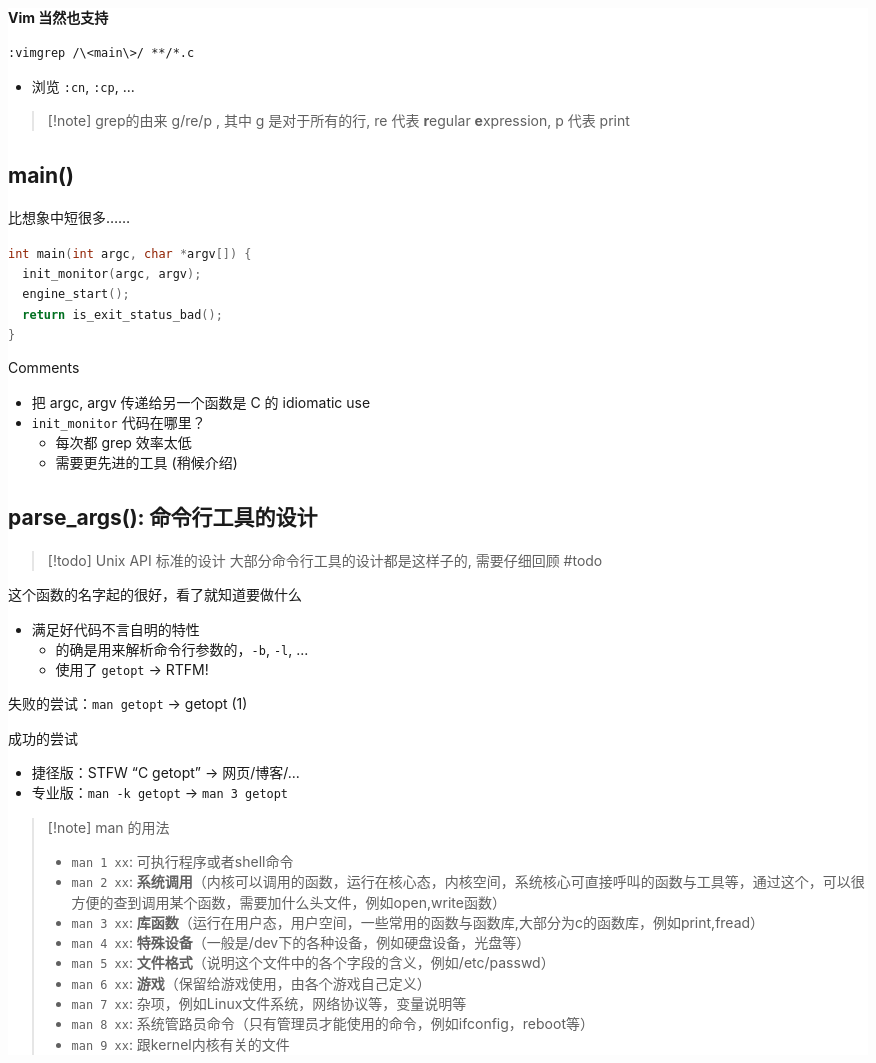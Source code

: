 **Vim 当然也支持**

```vim
:vimgrep /\<main\>/ **/*.c
```

-   浏览 `:cn`, `:cp`, ...

>[!note] grep的由来
> g/re/p , 其中 g 是对于所有的行, re 代表 **r**egular **e**xpression, p 代表 print

## main()

比想象中短很多……

```c
int main(int argc, char *argv[]) {
  init_monitor(argc, argv);
  engine_start();
  return is_exit_status_bad();
}
```

Comments

-   把 argc, argv 传递给另一个函数是 C 的 idiomatic use
-   `init_monitor` 代码在哪里？
    -   每次都 grep 效率太低
    -   需要更先进的工具 (稍候介绍)

## parse_args(): 命令行工具的设计

>[!todo] Unix API 标准的设计
>大部分命令行工具的设计都是这样子的, 需要仔细回顾 #todo 

这个函数的名字起的很好，看了就知道要做什么

-   满足好代码不言自明的特性
    -   的确是用来解析命令行参数的，`-b`, `-l`, ...
    -   使用了 `getopt` → RTFM!

失败的尝试：`man getopt` → getopt (1)

成功的尝试

-   捷径版：STFW “C getopt” → 网页/博客/...
-   专业版：`man -k getopt` → `man 3 getopt`

>[!note] man 的用法
> - `man 1 xx`: 可执行程序或者shell命令
>- `man 2 xx`: **系统调用**（内核可以调用的函数，运行在核心态，内核空间，系统核心可直接呼叫的函数与工具等，通过这个，可以很方便的查到调用某个函数，需要加什么头文件，例如open,write函数）
>- `man 3 xx`: **库函数**（运行在用户态，用户空间，一些常用的函数与函数库,大部分为c的函数库，例如print,fread）
>- `man 4 xx`:  **特殊设备**（一般是/dev下的各种设备，例如硬盘设备，光盘等）
>- `man 5 xx`:  **文件格式**（说明这个文件中的各个字段的含义，例如/etc/passwd）
>- `man 6 xx`:  **游戏**（保留给游戏使用，由各个游戏自己定义）
>- `man 7 xx`:  杂项，例如Linux文件系统，网络协议等，变量说明等
>- `man 8 xx`:  系统管路员命令（只有管理员才能使用的命令，例如ifconfig，reboot等）
>- `man 9 xx`:  跟kernel内核有关的文件
